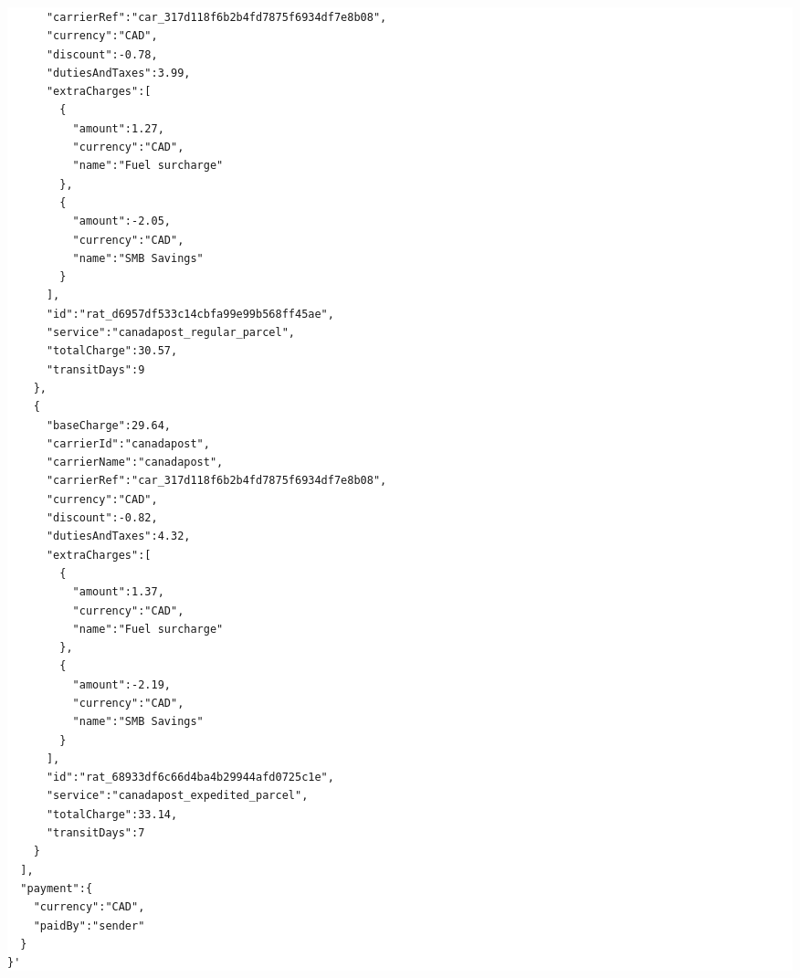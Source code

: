 ```shell
      "carrierRef":"car_317d118f6b2b4fd7875f6934df7e8b08",
      "currency":"CAD",
      "discount":-0.78,
      "dutiesAndTaxes":3.99,
      "extraCharges":[
        {
          "amount":1.27,
          "currency":"CAD",
          "name":"Fuel surcharge"
        },
        {
          "amount":-2.05,
          "currency":"CAD",
          "name":"SMB Savings"
        }
      ],
      "id":"rat_d6957df533c14cbfa99e99b568ff45ae",
      "service":"canadapost_regular_parcel",
      "totalCharge":30.57,
      "transitDays":9
    },
    {
      "baseCharge":29.64,
      "carrierId":"canadapost",
      "carrierName":"canadapost",
      "carrierRef":"car_317d118f6b2b4fd7875f6934df7e8b08",
      "currency":"CAD",
      "discount":-0.82,
      "dutiesAndTaxes":4.32,
      "extraCharges":[
        {
          "amount":1.37,
          "currency":"CAD",
          "name":"Fuel surcharge"
        },
        {
          "amount":-2.19,
          "currency":"CAD",
          "name":"SMB Savings"
        }
      ],
      "id":"rat_68933df6c66d4ba4b29944afd0725c1e",
      "service":"canadapost_expedited_parcel",
      "totalCharge":33.14,
      "transitDays":7
    }
  ],
  "payment":{
    "currency":"CAD",
    "paidBy":"sender"
  }
}'
```
